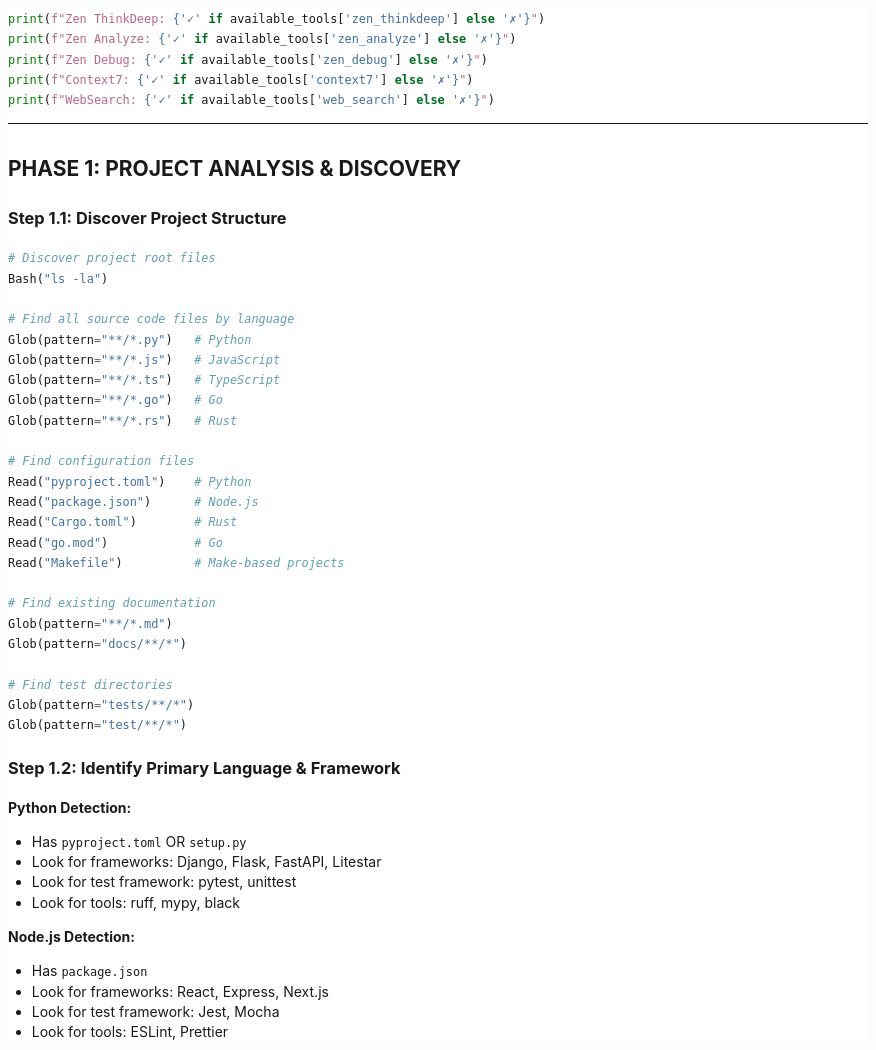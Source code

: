 ```python
print(f"Zen ThinkDeep: {'✓' if available_tools['zen_thinkdeep'] else '✗'}")
print(f"Zen Analyze: {'✓' if available_tools['zen_analyze'] else '✗'}")
print(f"Zen Debug: {'✓' if available_tools['zen_debug'] else '✗'}")
print(f"Context7: {'✓' if available_tools['context7'] else '✗'}")
print(f"WebSearch: {'✓' if available_tools['web_search'] else '✗'}")
```

---

## PHASE 1: PROJECT ANALYSIS & DISCOVERY

### Step 1.1: Discover Project Structure

```python
# Discover project root files
Bash("ls -la")

# Find all source code files by language
Glob(pattern="**/*.py")   # Python
Glob(pattern="**/*.js")   # JavaScript
Glob(pattern="**/*.ts")   # TypeScript
Glob(pattern="**/*.go")   # Go
Glob(pattern="**/*.rs")   # Rust

# Find configuration files
Read("pyproject.toml")    # Python
Read("package.json")      # Node.js
Read("Cargo.toml")        # Rust
Read("go.mod")            # Go
Read("Makefile")          # Make-based projects

# Find existing documentation
Glob(pattern="**/*.md")
Glob(pattern="docs/**/*")

# Find test directories
Glob(pattern="tests/**/*")
Glob(pattern="test/**/*")
```

### Step 1.2: Identify Primary Language & Framework

**Python Detection:**

- Has `pyproject.toml` OR `setup.py`
- Look for frameworks: Django, Flask, FastAPI, Litestar
- Look for test framework: pytest, unittest
- Look for tools: ruff, mypy, black

**Node.js Detection:**

- Has `package.json`
- Look for frameworks: React, Express, Next.js
- Look for test framework: Jest, Mocha
- Look for tools: ESLint, Prettier

